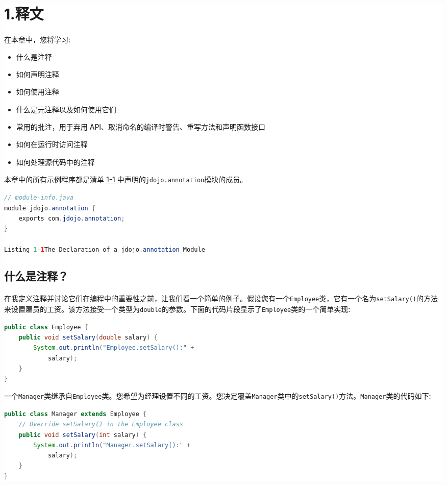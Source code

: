 # 1.释文

在本章中，您将学习:

*   什么是注释

*   如何声明注释

*   如何使用注释

*   什么是元注释以及如何使用它们

*   常用的批注，用于弃用 API、取消命名的编译时警告、重写方法和声明函数接口

*   如何在运行时访问注释

*   如何处理源代码中的注释

本章中的所有示例程序都是清单 [1-1](#PC1) 中声明的`jdojo.annotation`模块的成员。

```java
// module-info.java
module jdojo.annotation {
    exports com.jdojo.annotation;
}

Listing 1-1The Declaration of a jdojo.annotation Module

```

## 什么是注释？

在我定义注释并讨论它们在编程中的重要性之前，让我们看一个简单的例子。假设您有一个`Employee`类，它有一个名为`setSalary()`的方法来设置雇员的工资。该方法接受一个类型为`double`的参数。下面的代码片段显示了`Employee`类的一个简单实现:

```java
public class Employee {
    public void setSalary(double salary) {
        System.out.println("Employee.setSalary():" +
            salary);
    }
}

```

一个`Manager`类继承自`Employee`类。您希望为经理设置不同的工资。您决定覆盖`Manager`类中的`setSalary()`方法。`Manager`类的代码如下:

```java
public class Manager extends Employee {
    // Override setSalary() in the Employee class
    public void setSalary(int salary) {
        System.out.println("Manager.setSalary():" +
            salary);
    }
}

```

